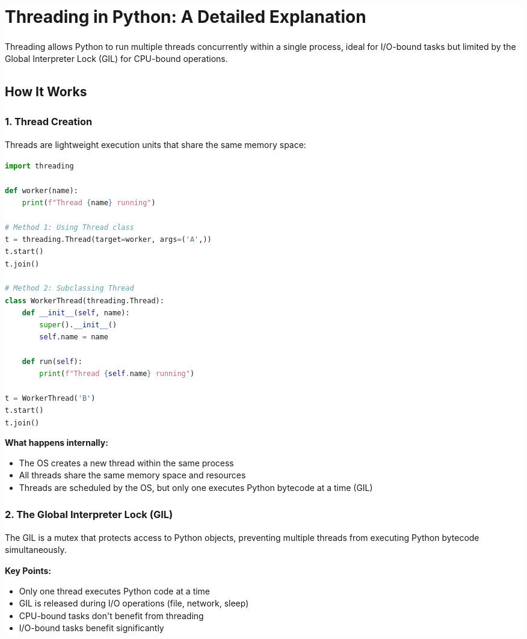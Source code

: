 # Threading in Python: A Detailed Explanation

Threading allows Python to run multiple threads concurrently within a single process, ideal for I/O-bound tasks but limited by the Global Interpreter Lock (GIL) for CPU-bound operations.

## How It Works

### **1. Thread Creation**

Threads are lightweight execution units that share the same memory space:

```python
import threading

def worker(name):
    print(f"Thread {name} running")

# Method 1: Using Thread class
t = threading.Thread(target=worker, args=('A',))
t.start()
t.join()

# Method 2: Subclassing Thread
class WorkerThread(threading.Thread):
    def __init__(self, name):
        super().__init__()
        self.name = name
    
    def run(self):
        print(f"Thread {self.name} running")

t = WorkerThread('B')
t.start()
t.join()
```

**What happens internally:**
- The OS creates a new thread within the same process
- All threads share the same memory space and resources
- Threads are scheduled by the OS, but only one executes Python bytecode at a time (GIL)

### **2. The Global Interpreter Lock (GIL)**

The GIL is a mutex that protects access to Python objects, preventing multiple threads from executing Python bytecode simultaneously.

**Key Points:**
- Only one thread executes Python code at a time
- GIL is released during I/O operations (file, network, sleep)
- CPU-bound tasks don't benefit from threading
- I/O-bound tasks benefit significantly
